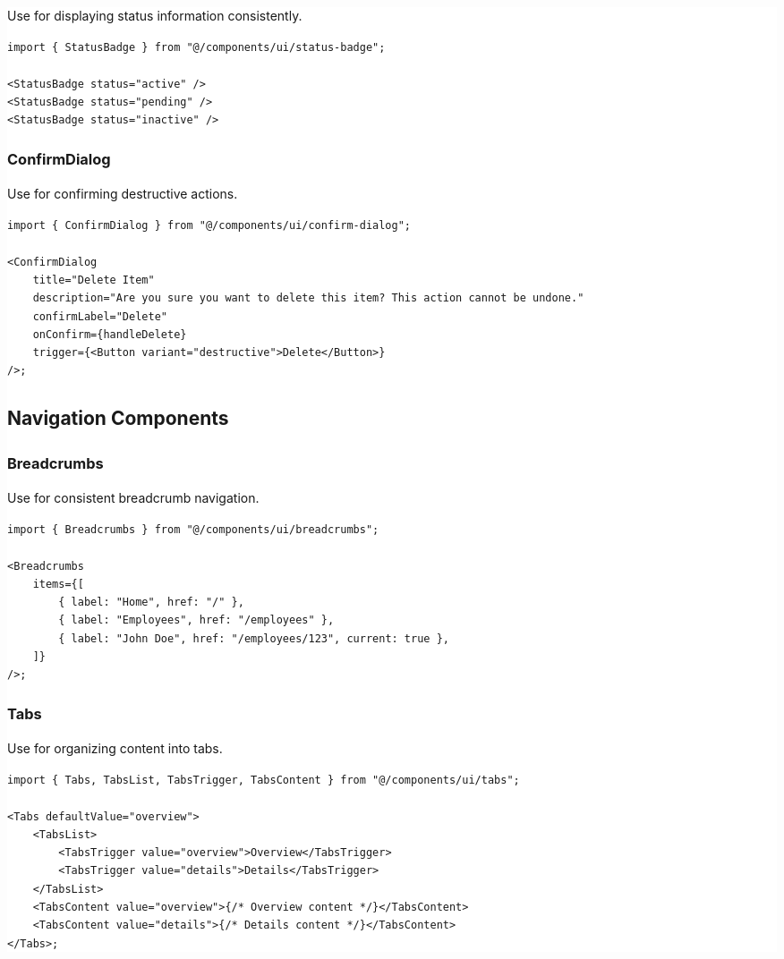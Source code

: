 Use for displaying status information consistently.

```tsx
import { StatusBadge } from "@/components/ui/status-badge";

<StatusBadge status="active" />
<StatusBadge status="pending" />
<StatusBadge status="inactive" />
```

### ConfirmDialog

Use for confirming destructive actions.

```tsx
import { ConfirmDialog } from "@/components/ui/confirm-dialog";

<ConfirmDialog
	title="Delete Item"
	description="Are you sure you want to delete this item? This action cannot be undone."
	confirmLabel="Delete"
	onConfirm={handleDelete}
	trigger={<Button variant="destructive">Delete</Button>}
/>;
```

## Navigation Components

### Breadcrumbs

Use for consistent breadcrumb navigation.

```tsx
import { Breadcrumbs } from "@/components/ui/breadcrumbs";

<Breadcrumbs
	items={[
		{ label: "Home", href: "/" },
		{ label: "Employees", href: "/employees" },
		{ label: "John Doe", href: "/employees/123", current: true },
	]}
/>;
```

### Tabs

Use for organizing content into tabs.

```tsx
import { Tabs, TabsList, TabsTrigger, TabsContent } from "@/components/ui/tabs";

<Tabs defaultValue="overview">
	<TabsList>
		<TabsTrigger value="overview">Overview</TabsTrigger>
		<TabsTrigger value="details">Details</TabsTrigger>
	</TabsList>
	<TabsContent value="overview">{/* Overview content */}</TabsContent>
	<TabsContent value="details">{/* Details content */}</TabsContent>
</Tabs>;
```
